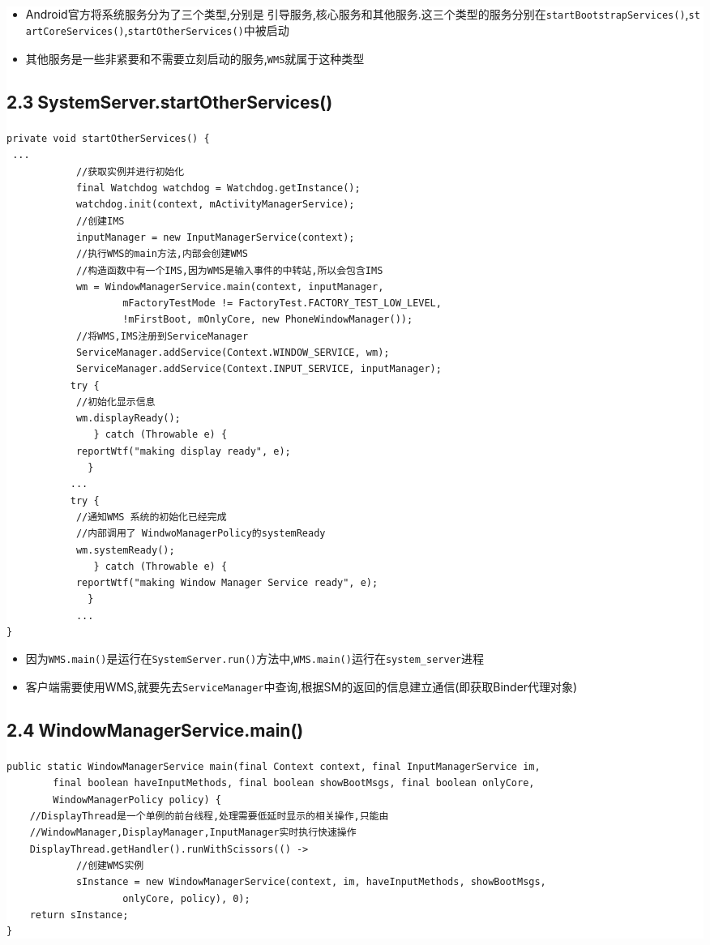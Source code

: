 - Android官方将系统服务分为了三个类型,分别是 引导服务,核心服务和其他服务.这三个类型的服务分别在`startBootstrapServices()`,`startCoreServices()`,`startOtherServices()`中被启动

- 其他服务是一些非紧要和不需要立刻启动的服务,`WMS`就属于这种类型


## 2.3 SystemServer.startOtherServices()

	private void startOtherServices() {
	 ...
	            //获取实例并进行初始化
	            final Watchdog watchdog = Watchdog.getInstance();
	            watchdog.init(context, mActivityManagerService);
	            //创建IMS
	            inputManager = new InputManagerService(context);
				//执行WMS的main方法,内部会创建WMS
				//构造函数中有一个IMS,因为WMS是输入事件的中转站,所以会包含IMS
	            wm = WindowManagerService.main(context, inputManager,
	                    mFactoryTestMode != FactoryTest.FACTORY_TEST_LOW_LEVEL,
	                    !mFirstBoot, mOnlyCore, new PhoneWindowManager());
				//将WMS,IMS注册到ServiceManager
	            ServiceManager.addService(Context.WINDOW_SERVICE, wm);
	            ServiceManager.addService(Context.INPUT_SERVICE, inputManager);
	           try {
				//初始化显示信息
	            wm.displayReady();
	               } catch (Throwable e) {
	            reportWtf("making display ready", e);
	              }
	           ...
	           try {
				//通知WMS 系统的初始化已经完成
				//内部调用了 WindwoManagerPolicy的systemReady
	            wm.systemReady();
	               } catch (Throwable e) {
	            reportWtf("making Window Manager Service ready", e);
	              }
	            ...      
	}

- 因为`WMS.main()`是运行在`SystemServer.run()`方法中,`WMS.main()`运行在`system_server`进程

- 客户端需要使用WMS,就要先去`ServiceManager`中查询,根据SM的返回的信息建立通信(即获取Binder代理对象)

## 2.4 WindowManagerService.main()

    public static WindowManagerService main(final Context context, final InputManagerService im,
            final boolean haveInputMethods, final boolean showBootMsgs, final boolean onlyCore,
            WindowManagerPolicy policy) {
		//DisplayThread是一个单例的前台线程,处理需要低延时显示的相关操作,只能由
		//WindowManager,DisplayManager,InputManager实时执行快速操作
        DisplayThread.getHandler().runWithScissors(() ->
				//创建WMS实例
                sInstance = new WindowManagerService(context, im, haveInputMethods, showBootMsgs,
                        onlyCore, policy), 0);
        return sInstance;
    }
